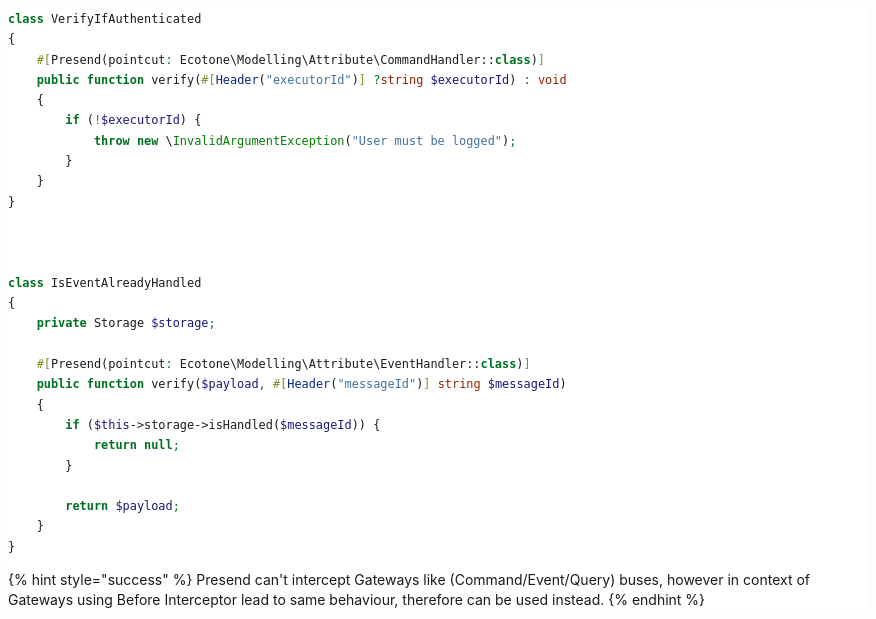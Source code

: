 ```php
class VerifyIfAuthenticated
{
    #[Presend(pointcut: Ecotone\Modelling\Attribute\CommandHandler::class)] 
    public function verify(#[Header("executorId")] ?string $executorId) : void
    {
        if (!$executorId) {
            throw new \InvalidArgumentException("User must be logged");
        }
    }
}



class IsEventAlreadyHandled
{
    private Storage $storage;

    #[Presend(pointcut: Ecotone\Modelling\Attribute\EventHandler::class)] 
    public function verify($payload, #[Header("messageId")] string $messageId)
    {
        if ($this->storage->isHandled($messageId)) {
            return null;
        }
        
        return $payload;
    }
}
```

{% hint style="success" %}
Presend can't intercept Gateways like (Command/Event/Query) buses, however in context of Gateways using Before Interceptor lead to same behaviour, therefore can be used instead.
{% endhint %}
